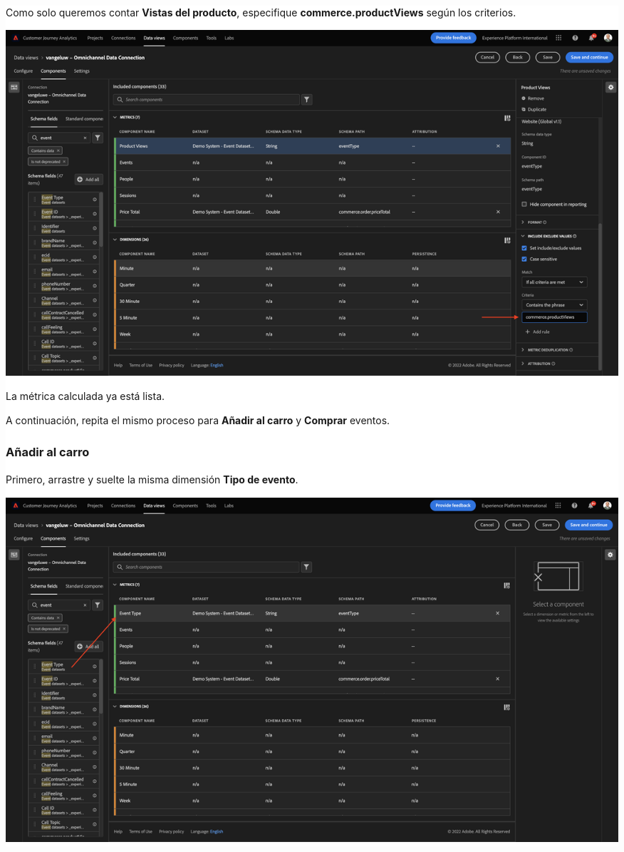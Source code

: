 Como solo queremos contar **Vistas del producto**, especifique **commerce.productViews** según los criterios.

![demostración](./images/calcmetr5.png)

La métrica calculada ya está lista.

A continuación, repita el mismo proceso para **Añadir al carro** y **Comprar** eventos.

### Añadir al carro

Primero, arrastre y suelte la misma dimensión **Tipo de evento**.

![demostración](./images/calcmetr1.png)
